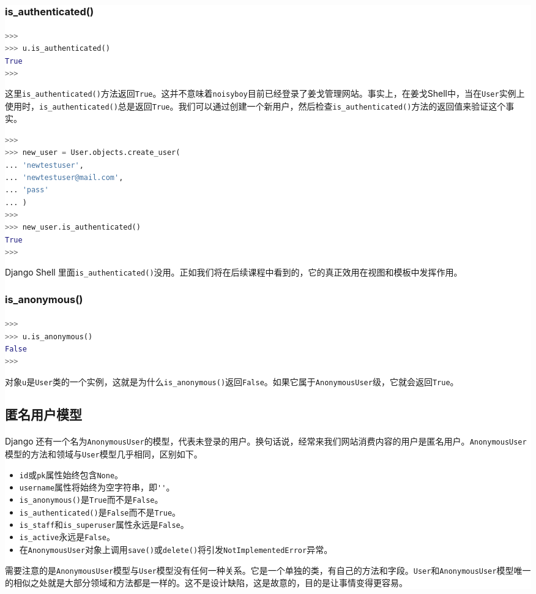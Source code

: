 ### is_authenticated()

```py
>>>
>>> u.is_authenticated()
True
>>>

```

这里`is_authenticated()`方法返回`True`。这并不意味着`noisyboy`目前已经登录了姜戈管理网站。事实上，在姜戈Shell中，当在`User`实例上使用时，`is_authenticated()`总是返回`True`。我们可以通过创建一个新用户，然后检查`is_authenticated()`方法的返回值来验证这个事实。

```py
>>>
>>> new_user = User.objects.create_user(
... 'newtestuser',
... 'newtestuser@mail.com',
... 'pass'
... )
>>>
>>> new_user.is_authenticated()
True
>>>

```

Django Shell 里面`is_authenticated()`没用。正如我们将在后续课程中看到的，它的真正效用在视图和模板中发挥作用。

### is_anonymous()

```py
>>>
>>> u.is_anonymous()
False
>>>

```

对象`u`是`User`类的一个实例，这就是为什么`is_anonymous()`返回`False`。如果它属于`AnonymousUser`级，它就会返回`True`。

## 匿名用户模型

Django 还有一个名为`AnonymousUser`的模型，代表未登录的用户。换句话说，经常来我们网站消费内容的用户是匿名用户。`AnonymousUser`模型的方法和领域与`User`模型几乎相同，区别如下。

*   `id`或`pk`属性始终包含`None`。
*   `username`属性将始终为空字符串，即`''`。
*   `is_anonymous()`是`True`而不是`False`。
*   `is_authenticated()`是`False`而不是`True`。
*   `is_staff`和`is_superuser`属性永远是`False`。
*   `is_active`永远是`False`。
*   在`AnonymousUser`对象上调用`save()`或`delete()`将引发`NotImplementedError`异常。

需要注意的是`AnonymousUser`模型与`User`模型没有任何一种关系。它是一个单独的类，有自己的方法和字段。`User`和`AnonymousUser`模型唯一的相似之处就是大部分领域和方法都是一样的。这不是设计缺陷，这是故意的，目的是让事情变得更容易。
